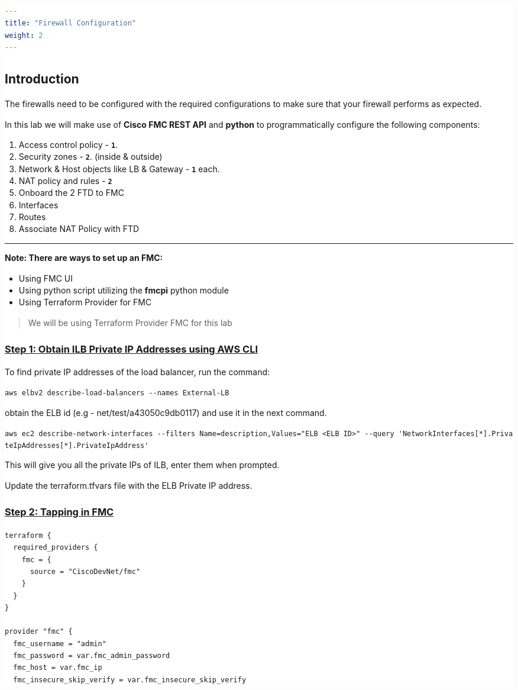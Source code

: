 ```yaml
---
title: "Firewall Configuration"
weight: 2
---
```


## Introduction

The firewalls need to be configured with the required configurations to make sure that your firewall performs as expected.

In this lab we will make use of **Cisco FMC REST API** and **python** to programmatically configure the following components:  

1. Access control policy - **```1```**.
2. Security zones - **```2```**. (inside & outside)
3. Network & Host objects like LB & Gateway - **```1```** each.
4. NAT policy and rules - **```2```**
5. Onboard the 2 FTD to FMC
6. Interfaces  
7. Routes 
8. Associate NAT Policy with FTD

---
**Note: There are ways to set up an FMC:**
* Using FMC UI
* Using python script utilizing the **fmcpi** python module
* Using Terraform Provider for FMC

>We will be using Terraform Provider FMC for this lab


### <ins>Step 1:  Obtain ILB Private IP Addresses using AWS CLI</ins>

To find private IP addresses of the load balancer, run the command: 

```console
aws elbv2 describe-load-balancers --names External-LB
```
obtain the ELB id (e.g - net/test/a43050c9db0117) and use it in the next command.

```console
aws ec2 describe-network-interfaces --filters Name=description,Values="ELB <ELB ID>" --query 'NetworkInterfaces[*].PrivateIpAddresses[*].PrivateIpAddress'
```

This will give you all the private IPs of ILB, enter them when prompted. 

Update the terraform.tfvars file with the ELB Private IP address.

### <ins> Step 2: Tapping in FMC </ins>

```
terraform {
  required_providers {
    fmc = {
      source = "CiscoDevNet/fmc"
    }
  }
}

provider "fmc" {
  fmc_username = "admin"
  fmc_password = var.fmc_admin_password
  fmc_host = var.fmc_ip
  fmc_insecure_skip_verify = var.fmc_insecure_skip_verify
```